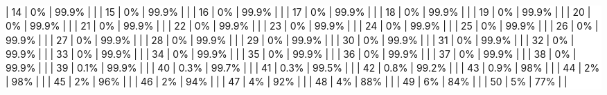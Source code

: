 | 14 | 0% | 99.9% |  |
| 15 | 0% | 99.9% |  |
| 16 | 0% | 99.9% |  |
| 17 | 0% | 99.9% |  |
| 18 | 0% | 99.9% |  |
| 19 | 0% | 99.9% |  |
| 20 | 0% | 99.9% |  |
| 21 | 0% | 99.9% |  |
| 22 | 0% | 99.9% |  |
| 23 | 0% | 99.9% |  |
| 24 | 0% | 99.9% |  |
| 25 | 0% | 99.9% |  |
| 26 | 0% | 99.9% |  |
| 27 | 0% | 99.9% |  |
| 28 | 0% | 99.9% |  |
| 29 | 0% | 99.9% |  |
| 30 | 0% | 99.9% |  |
| 31 | 0% | 99.9% |  |
| 32 | 0% | 99.9% |  |
| 33 | 0% | 99.9% |  |
| 34 | 0% | 99.9% |  |
| 35 | 0% | 99.9% |  |
| 36 | 0% | 99.9% |  |
| 37 | 0% | 99.9% |  |
| 38 | 0% | 99.9% |  |
| 39 | 0.1% | 99.9% |  |
| 40 | 0.3% | 99.7% |  |
| 41 | 0.3% | 99.5% |  |
| 42 | 0.8% | 99.2% |  |
| 43 | 0.9% | 98% |  |
| 44 | 2% | 98% |  |
| 45 | 2% | 96% |  |
| 46 | 2% | 94% |  |
| 47 | 4% | 92% |  |
| 48 | 4% | 88% |  |
| 49 | 6% | 84% |  |
| 50 | 5% | 77% |  |